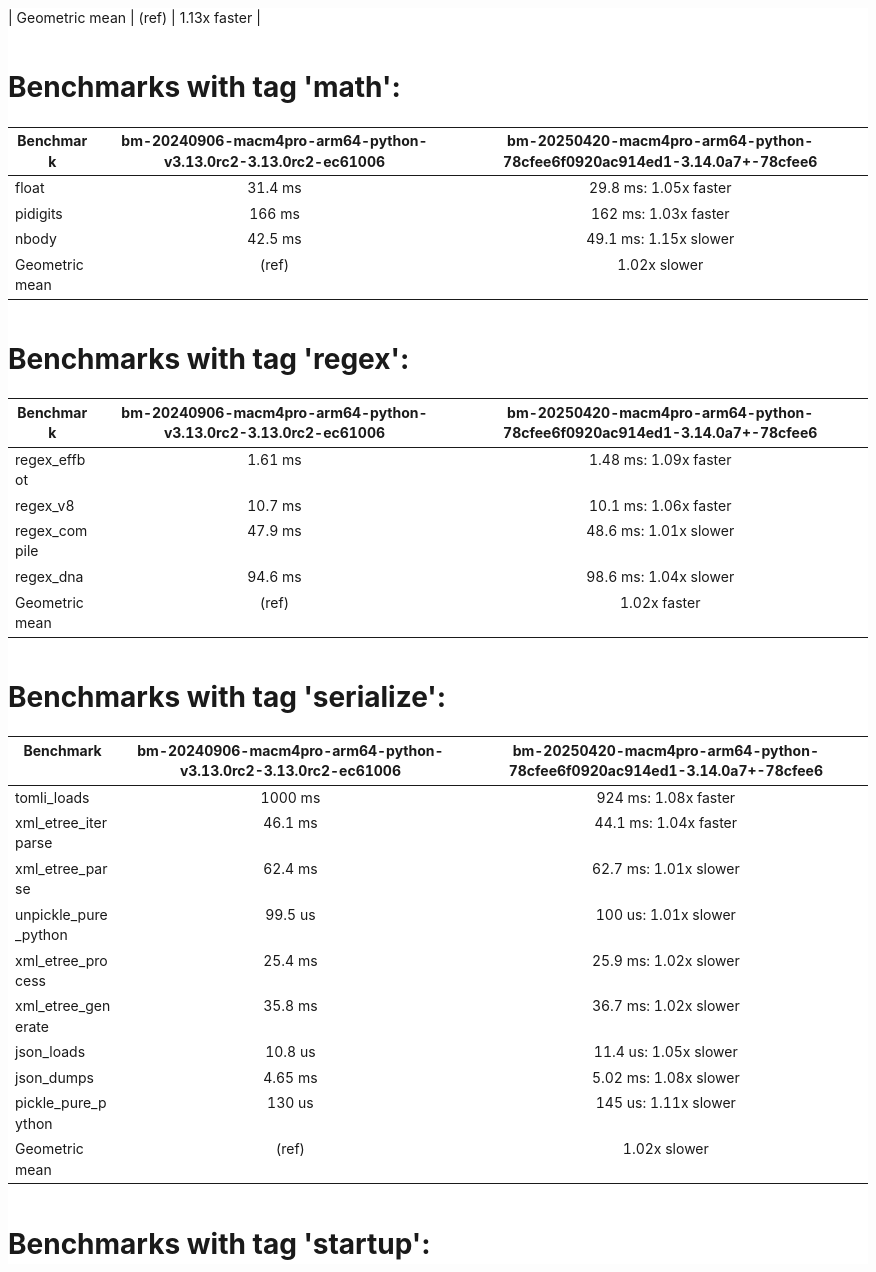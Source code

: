 | Geometric mean                   | (ref)                                                          | 1.13x faster                                                             |

Benchmarks with tag 'math':
===========================

| Benchmark      | bm-20240906-macm4pro-arm64-python-v3.13.0rc2-3.13.0rc2-ec61006 | bm-20250420-macm4pro-arm64-python-78cfee6f0920ac914ed1-3.14.0a7+-78cfee6 |
|----------------|:--------------------------------------------------------------:|:------------------------------------------------------------------------:|
| float          | 31.4 ms                                                        | 29.8 ms: 1.05x faster                                                    |
| pidigits       | 166 ms                                                         | 162 ms: 1.03x faster                                                     |
| nbody          | 42.5 ms                                                        | 49.1 ms: 1.15x slower                                                    |
| Geometric mean | (ref)                                                          | 1.02x slower                                                             |

Benchmarks with tag 'regex':
============================

| Benchmark      | bm-20240906-macm4pro-arm64-python-v3.13.0rc2-3.13.0rc2-ec61006 | bm-20250420-macm4pro-arm64-python-78cfee6f0920ac914ed1-3.14.0a7+-78cfee6 |
|----------------|:--------------------------------------------------------------:|:------------------------------------------------------------------------:|
| regex_effbot   | 1.61 ms                                                        | 1.48 ms: 1.09x faster                                                    |
| regex_v8       | 10.7 ms                                                        | 10.1 ms: 1.06x faster                                                    |
| regex_compile  | 47.9 ms                                                        | 48.6 ms: 1.01x slower                                                    |
| regex_dna      | 94.6 ms                                                        | 98.6 ms: 1.04x slower                                                    |
| Geometric mean | (ref)                                                          | 1.02x faster                                                             |

Benchmarks with tag 'serialize':
================================

| Benchmark            | bm-20240906-macm4pro-arm64-python-v3.13.0rc2-3.13.0rc2-ec61006 | bm-20250420-macm4pro-arm64-python-78cfee6f0920ac914ed1-3.14.0a7+-78cfee6 |
|----------------------|:--------------------------------------------------------------:|:------------------------------------------------------------------------:|
| tomli_loads          | 1000 ms                                                        | 924 ms: 1.08x faster                                                     |
| xml_etree_iterparse  | 46.1 ms                                                        | 44.1 ms: 1.04x faster                                                    |
| xml_etree_parse      | 62.4 ms                                                        | 62.7 ms: 1.01x slower                                                    |
| unpickle_pure_python | 99.5 us                                                        | 100 us: 1.01x slower                                                     |
| xml_etree_process    | 25.4 ms                                                        | 25.9 ms: 1.02x slower                                                    |
| xml_etree_generate   | 35.8 ms                                                        | 36.7 ms: 1.02x slower                                                    |
| json_loads           | 10.8 us                                                        | 11.4 us: 1.05x slower                                                    |
| json_dumps           | 4.65 ms                                                        | 5.02 ms: 1.08x slower                                                    |
| pickle_pure_python   | 130 us                                                         | 145 us: 1.11x slower                                                     |
| Geometric mean       | (ref)                                                          | 1.02x slower                                                             |

Benchmarks with tag 'startup':
==============================
